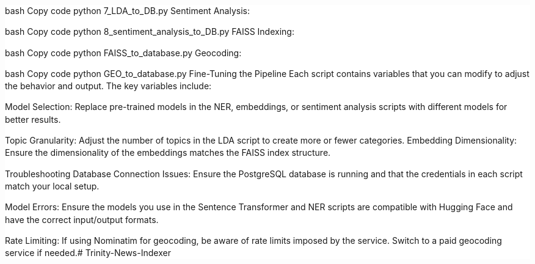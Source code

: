 bash
Copy code
python 7_LDA_to_DB.py
Sentiment Analysis:

bash
Copy code
python 8_sentiment_analysis_to_DB.py
FAISS Indexing:

bash
Copy code
python FAISS_to_database.py
Geocoding:

bash
Copy code
python GEO_to_database.py
Fine-Tuning the Pipeline
Each script contains variables that you can modify to adjust the behavior and output. The key variables include:

Model Selection: Replace pre-trained models in the NER, embeddings, or sentiment analysis scripts with different models for better results.

Topic Granularity: Adjust the number of topics in the LDA script to create more or fewer categories.
Embedding Dimensionality: Ensure the dimensionality of the embeddings matches the FAISS index structure.

Troubleshooting
Database Connection Issues: Ensure the PostgreSQL database is running and that the credentials in each script match your local setup.

Model Errors: Ensure the models you use in the Sentence Transformer and NER scripts are compatible with Hugging Face and have the correct input/output formats.

Rate Limiting: If using Nominatim for geocoding, be aware of rate limits imposed by the service. Switch to a paid geocoding service if needed.# Trinity-News-Indexer

